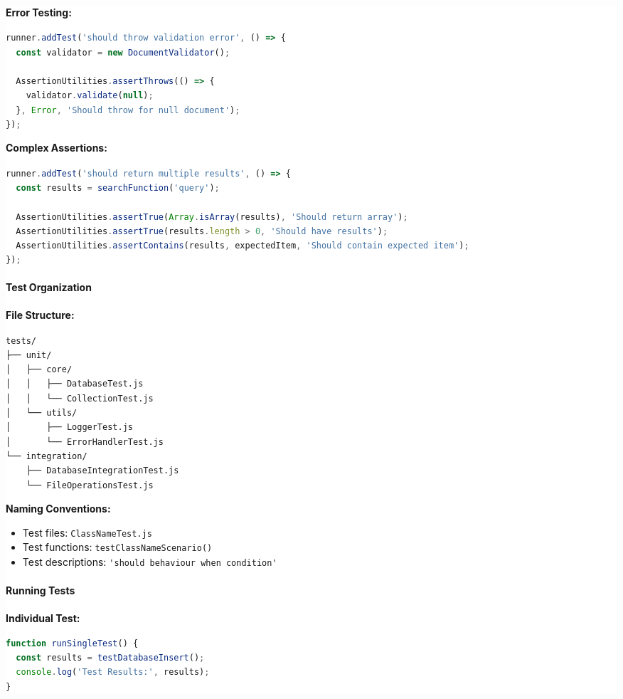 **Error Testing:**

```javascript
runner.addTest('should throw validation error', () => {
  const validator = new DocumentValidator();
  
  AssertionUtilities.assertThrows(() => {
    validator.validate(null);
  }, Error, 'Should throw for null document');
});
```

**Complex Assertions:**

```javascript
runner.addTest('should return multiple results', () => {
  const results = searchFunction('query');
  
  AssertionUtilities.assertTrue(Array.isArray(results), 'Should return array');
  AssertionUtilities.assertTrue(results.length > 0, 'Should have results');
  AssertionUtilities.assertContains(results, expectedItem, 'Should contain expected item');
});
```

#### Test Organization

**File Structure:**

```
tests/
├── unit/
│   ├── core/
│   │   ├── DatabaseTest.js
│   │   └── CollectionTest.js
│   └── utils/
│       ├── LoggerTest.js
│       └── ErrorHandlerTest.js
└── integration/
    ├── DatabaseIntegrationTest.js
    └── FileOperationsTest.js
```

**Naming Conventions:**

- Test files: `ClassNameTest.js`
- Test functions: `testClassNameScenario()`
- Test descriptions: `'should behaviour when condition'`

#### Running Tests

**Individual Test:**

```javascript
function runSingleTest() {
  const results = testDatabaseInsert();
  console.log('Test Results:', results);
}
```
